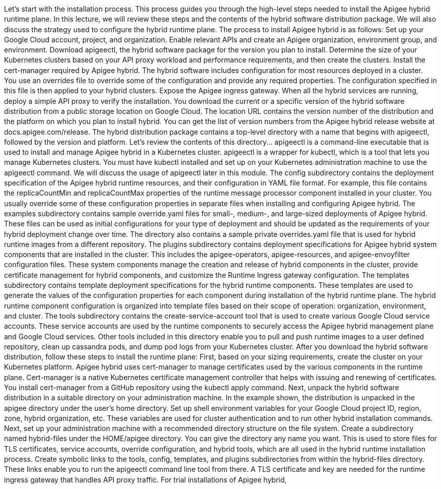 Let’s start with the installation process. This process guides you through the high-level steps needed to install the Apigee hybrid runtime plane. In this lecture, we will review these steps and the contents of the hybrid software distribution package. We will also discuss the strategy used to configure the hybrid runtime plane. The process to install Apigee hybrid is as follows: Set up your Google Cloud account, project, and organization. Enable relevant APIs and create an Apigee organization, environment group, and environment. Download apigeectl, the hybrid software package for the version you plan to install. Determine the size of your Kubernetes clusters based on your API proxy workload and performance requirements, and then create the clusters. Install the cert-manager required by Apigee hybrid. The hybrid software includes configuration for most resources deployed in a cluster. You use an overrides file to override some of the configuration and provide any required properties. The configuration specified in this file is then applied to your hybrid clusters. Expose the Apigee ingress gateway. When all the hybrid services are running, deploy a simple API proxy to verify the installation. You download the current or a specific version of the hybrid software distribution from a public storage location on Google Cloud. The location URL contains the version number of the distribution and the platform on which you plan to install hybrid. You can get the list of version numbers from the Apigee hybrid release website at docs.apigee.com/release. The hybrid distribution package contains a top-level directory with a name that begins with apigeectl, followed by the version and platform. Let’s review the contents of this directory... apigeectl is a command-line executable that is used to install and manage Apigee hybrid in a Kubernetes cluster. apigeectl is a wrapper for kubectl, which is a tool that lets you manage Kubernetes clusters. You must have kubectl installed and set up on your Kubernetes administration machine to use the apigeectl command. We will discuss the usage of apigeectl later in this module. The config subdirectory contains the deployment specification of the Apigee hybrid runtime resources, and their configuration in YAML file format. For example, this file contains the replicaCountMin and replicaCountMax properties of the runtime message processor component installed in your cluster. You usually override some of these configuration properties in separate files when installing and configuring Apigee hybrid. The examples subdirectory contains sample override.yaml files for small-, medium-, and large-sized deployments of Apigee hybrid. These files can be used as initial configurations for your type of deployment and should be updated as the requirements of your hybrid deployment change over time. The directory also contains a sample private overrides.yaml file that is used for hybrid runtime images from a different repository. The plugins subdirectory contains deployment specifications for Apigee hybrid system components that are installed in the cluster. This includes the apigee-operators, apigee-resources, and apigee-envoyfilter configuration files. These system components manage the creation and release of hybrid components in the cluster, provide certificate management for hybrid components, and customize the Runtime Ingress gateway configuration. The templates subdirectory contains template deployment specifications for the hybrid runtime components. These templates are used to generate the values of the configuration properties for each component during installation of the hybrid runtime plane. The hybrid runtime component configuration is organized into template files based on their scope of operation: organization, environment, and cluster. The tools subdirectory contains the create-service-account tool that is used to create various Google Cloud service accounts. These service accounts are used by the runtime components to securely access the Apigee hybrid management plane and Google Cloud services. Other tools included in this directory enable you to pull and push runtime images to a user defined repository, clean up cassandra pods, and dump pod logs from your Kubernetes cluster. After you download the hybrid software distribution, follow these steps to install the runtime plane: First, based on your sizing requirements, create the cluster on your Kubernetes platform. Apigee hybrid uses cert-manager to manage certificates used by the various components in the runtime plane. Cert-manager is a native Kubernetes certificate management controller that helps with issuing and renewing of certificates. You install cert-manager from a GitHub repository using the kubectl apply command. Next, unpack the hybrid software distribution in a suitable directory on your administration machine. In the example shown, the distribution is unpacked in the apigee directory under the user’s home directory. Set up shell environment variables for your Google Cloud project ID, region, zone, hybrid organization, etc. These variables are used for cluster authentication and to run other hybrid installation commands. Next, set up your administration machine with a recommended directory structure on the file system. Create a subdirectory named hybrid-files under the HOME/apigee directory. You can give the directory any name you want. This is used to store files for TLS certificates, service accounts, override configuration, and hybrid tools, which are all used in the hybrid runtime installation process. Create symbolic links to the tools, config, templates, and plugins subdirectories from within the hybrid-files directory. These links enable you to run the apigeectl command line tool from there. A TLS certificate and key are needed for the runtime ingress gateway that handles API proxy traffic. For trial installations of Apigee hybrid,